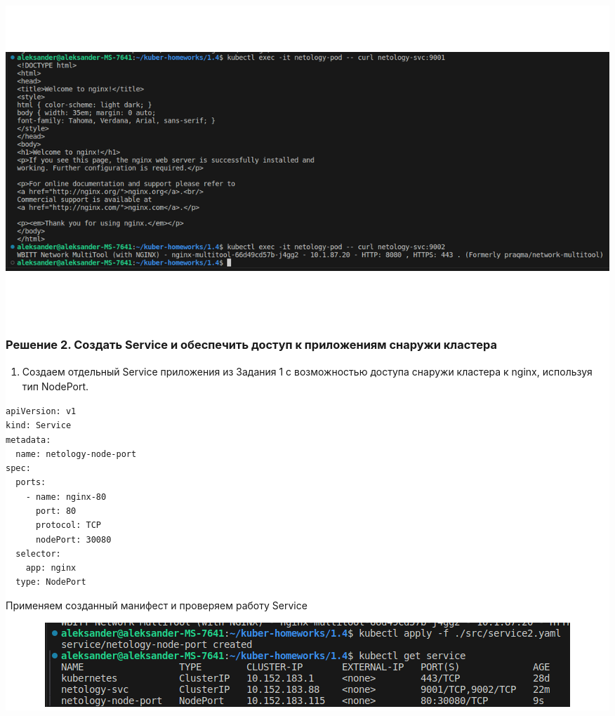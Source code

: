   <img width="1219" height="444" src="./image/task1.2.png">
</p>


### Решение 2. Создать Service и обеспечить доступ к приложениям снаружи кластера

1. Создаем отдельный Service приложения из Задания 1 с возможностью доступа снаружи кластера к nginx, используя тип NodePort.
```
apiVersion: v1
kind: Service
metadata:
  name: netology-node-port
spec:
  ports:
    - name: nginx-80
      port: 80
      protocol: TCP
      nodePort: 30080
  selector:
    app: nginx
  type: NodePort
```

Применяем созданный манифест и проверяем работу Service 

<p align="center">
  <img width="748" height="120" src="./image/task2.1.png">
</p>
